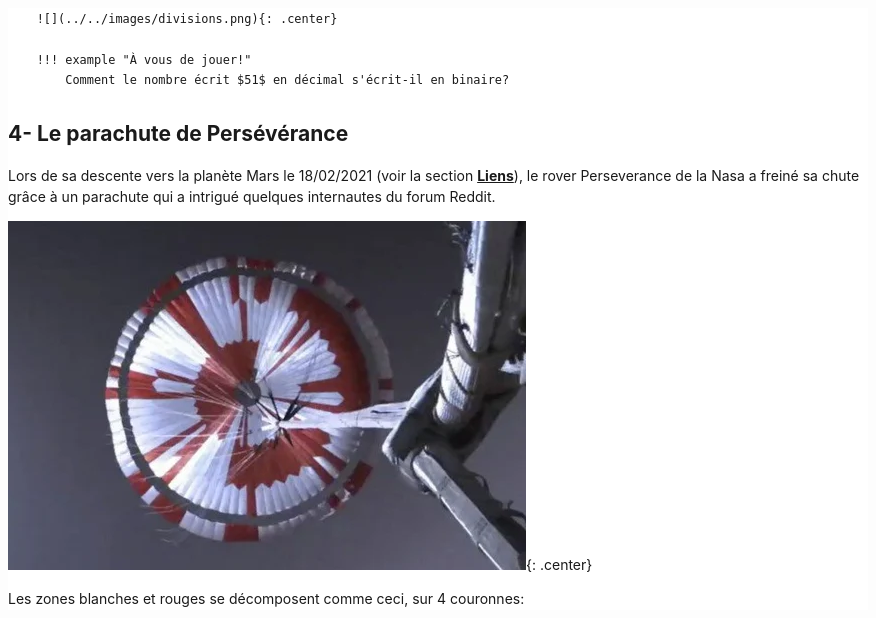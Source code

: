         ![](../../images/divisions.png){: .center} 

        !!! example "À vous de jouer!"
            Comment le nombre écrit $51$ en décimal s'écrit-il en binaire?



## 4- Le parachute de Persévérance

Lors de sa descente vers la planète Mars le 18/02/2021 (voir la section [**Liens**](#liens)), le rover Perseverance de la Nasa a freiné sa chute grâce à un parachute qui a intrigué quelques internautes du forum Reddit.

![](../../images/real.png){: .center}

Les zones blanches et rouges se décomposent comme ceci, sur 4 couronnes:
